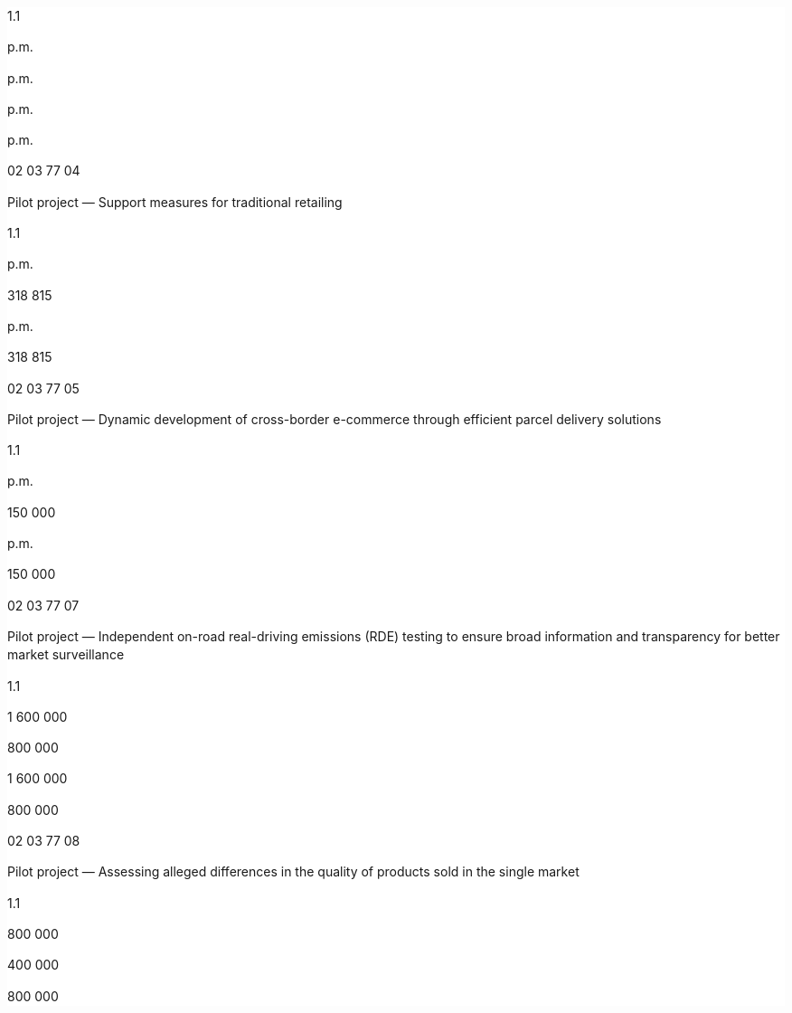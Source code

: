 1.1

p.m.

p.m.

p.m.

p.m.

02 03 77 04

Pilot project — Support measures for traditional retailing

1.1

p.m.

318 815

p.m.

318 815

02 03 77 05

Pilot project — Dynamic development of cross-border e-commerce through efficient parcel delivery solutions

1.1

p.m.

150 000

p.m.

150 000

02 03 77 07

Pilot project — Independent on-road real-driving emissions (RDE) testing to ensure broad information and transparency for better market surveillance

1.1

1 600 000

800 000

1 600 000

800 000

02 03 77 08

Pilot project — Assessing alleged differences in the quality of products sold in the single market

1.1

800 000

400 000

800 000
